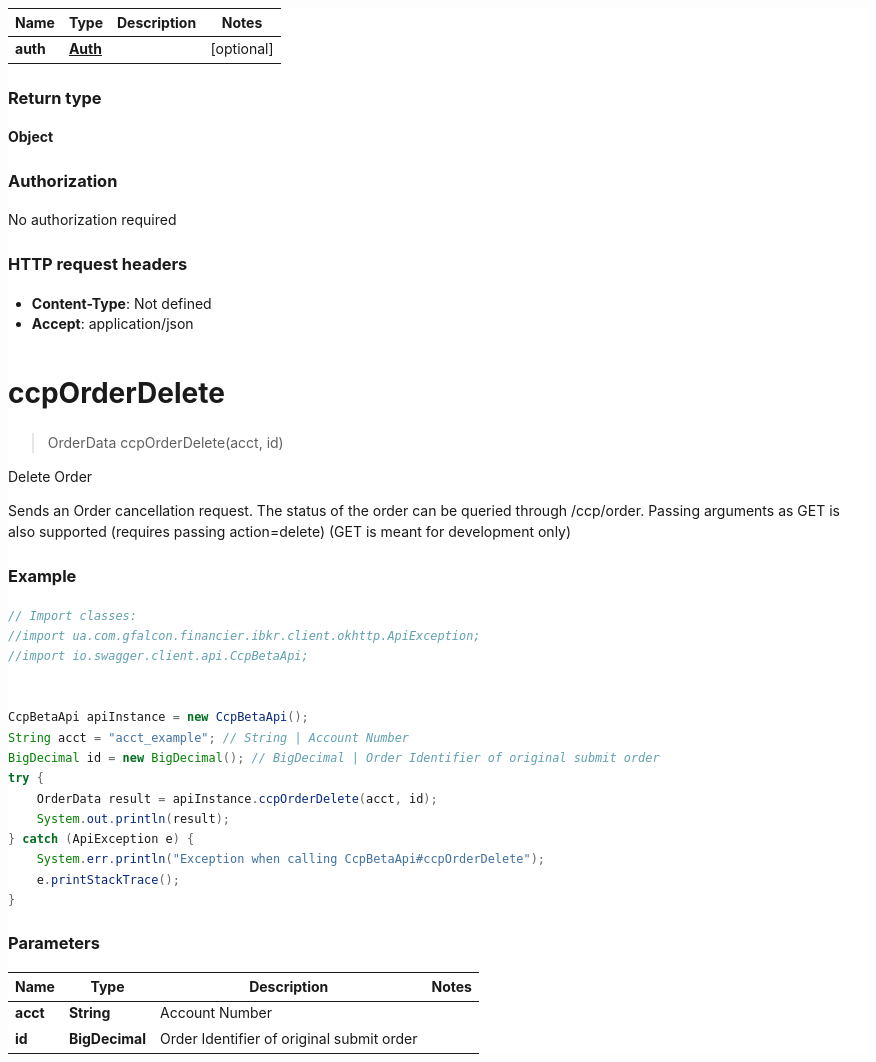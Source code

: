 Name | Type | Description  | Notes
------------- | ------------- | ------------- | -------------
**auth** | [**Auth**](.md)|  | [optional]

### Return type

**Object**

### Authorization

No authorization required

### HTTP request headers

- **Content-Type**: Not defined
- **Accept**: application/json

<a name="ccpOrderDelete"></a>

# **ccpOrderDelete**

> OrderData ccpOrderDelete(acct, id)

Delete Order

Sends an Order cancellation request. The status of the order can be queried through /ccp/order. Passing arguments as GET
is also supported (requires passing action&#x3D;delete) (GET is meant for development only)

### Example

```java
// Import classes:
//import ua.com.gfalcon.financier.ibkr.client.okhttp.ApiException;
//import io.swagger.client.api.CcpBetaApi;


CcpBetaApi apiInstance = new CcpBetaApi();
String acct = "acct_example"; // String | Account Number
BigDecimal id = new BigDecimal(); // BigDecimal | Order Identifier of original submit order
try {
    OrderData result = apiInstance.ccpOrderDelete(acct, id);
    System.out.println(result);
} catch (ApiException e) {
    System.err.println("Exception when calling CcpBetaApi#ccpOrderDelete");
    e.printStackTrace();
}
```

### Parameters

Name | Type | Description  | Notes
------------- | ------------- | ------------- | -------------
**acct** | **String**| Account Number |
**id** | **BigDecimal**| Order Identifier of original submit order |

